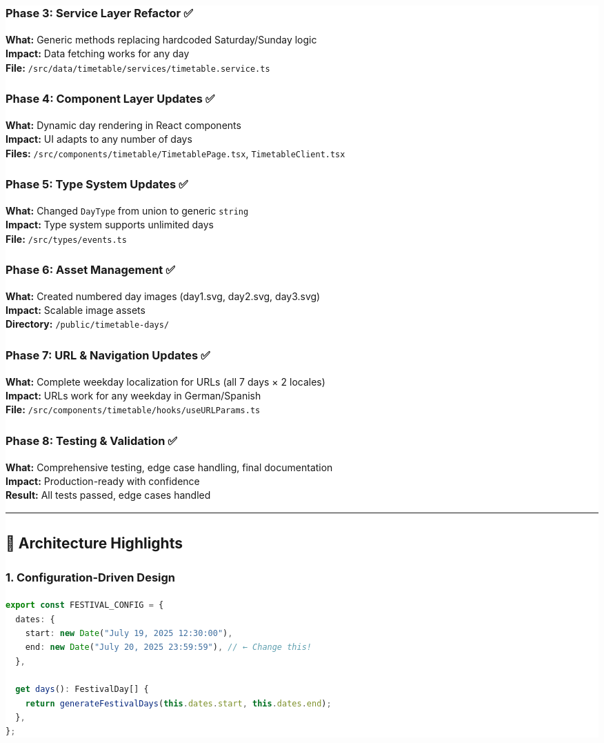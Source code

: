 ### Phase 3: Service Layer Refactor ✅

**What:** Generic methods replacing hardcoded Saturday/Sunday logic  
**Impact:** Data fetching works for any day  
**File:** `/src/data/timetable/services/timetable.service.ts`

### Phase 4: Component Layer Updates ✅

**What:** Dynamic day rendering in React components  
**Impact:** UI adapts to any number of days  
**Files:** `/src/components/timetable/TimetablePage.tsx`, `TimetableClient.tsx`

### Phase 5: Type System Updates ✅

**What:** Changed `DayType` from union to generic `string`  
**Impact:** Type system supports unlimited days  
**File:** `/src/types/events.ts`

### Phase 6: Asset Management ✅

**What:** Created numbered day images (day1.svg, day2.svg, day3.svg)  
**Impact:** Scalable image assets  
**Directory:** `/public/timetable-days/`

### Phase 7: URL & Navigation Updates ✅

**What:** Complete weekday localization for URLs (all 7 days × 2 locales)  
**Impact:** URLs work for any weekday in German/Spanish  
**File:** `/src/components/timetable/hooks/useURLParams.ts`

### Phase 8: Testing & Validation ✅

**What:** Comprehensive testing, edge case handling, final documentation  
**Impact:** Production-ready with confidence  
**Result:** All tests passed, edge cases handled

---

## 🎨 Architecture Highlights

### 1. Configuration-Driven Design

```typescript
export const FESTIVAL_CONFIG = {
  dates: {
    start: new Date("July 19, 2025 12:30:00"),
    end: new Date("July 20, 2025 23:59:59"), // ← Change this!
  },

  get days(): FestivalDay[] {
    return generateFestivalDays(this.dates.start, this.dates.end);
  },
};
```
